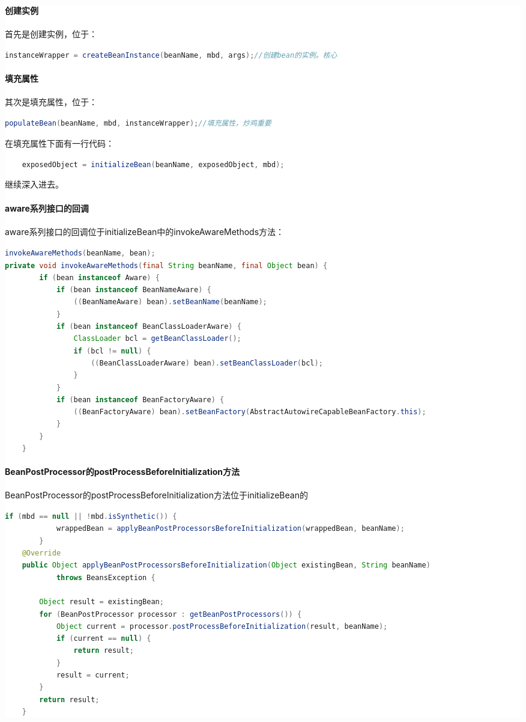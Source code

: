 #### 创建实例

首先是创建实例，位于：

```java
instanceWrapper = createBeanInstance(beanName, mbd, args);//创建bean的实例。核心
```

#### 填充属性

其次是填充属性，位于：

```java
populateBean(beanName, mbd, instanceWrapper);//填充属性，炒鸡重要
```

在填充属性下面有一行代码：

```java
    exposedObject = initializeBean(beanName, exposedObject, mbd);
```

继续深入进去。

#### aware系列接口的回调

aware系列接口的回调位于initializeBean中的invokeAwareMethods方法：

```java
invokeAwareMethods(beanName, bean);
private void invokeAwareMethods(final String beanName, final Object bean) {
        if (bean instanceof Aware) {
            if (bean instanceof BeanNameAware) {
                ((BeanNameAware) bean).setBeanName(beanName);
            }
            if (bean instanceof BeanClassLoaderAware) {
                ClassLoader bcl = getBeanClassLoader();
                if (bcl != null) {
                    ((BeanClassLoaderAware) bean).setBeanClassLoader(bcl);
                }
            }
            if (bean instanceof BeanFactoryAware) {
                ((BeanFactoryAware) bean).setBeanFactory(AbstractAutowireCapableBeanFactory.this);
            }
        }
    }
```

#### BeanPostProcessor的postProcessBeforeInitialization方法

BeanPostProcessor的postProcessBeforeInitialization方法位于initializeBean的

```java
if (mbd == null || !mbd.isSynthetic()) {
            wrappedBean = applyBeanPostProcessorsBeforeInitialization(wrappedBean, beanName);
        }
    @Override
    public Object applyBeanPostProcessorsBeforeInitialization(Object existingBean, String beanName)
            throws BeansException {

        Object result = existingBean;
        for (BeanPostProcessor processor : getBeanPostProcessors()) {
            Object current = processor.postProcessBeforeInitialization(result, beanName);
            if (current == null) {
                return result;
            }
            result = current;
        }
        return result;
    }
```